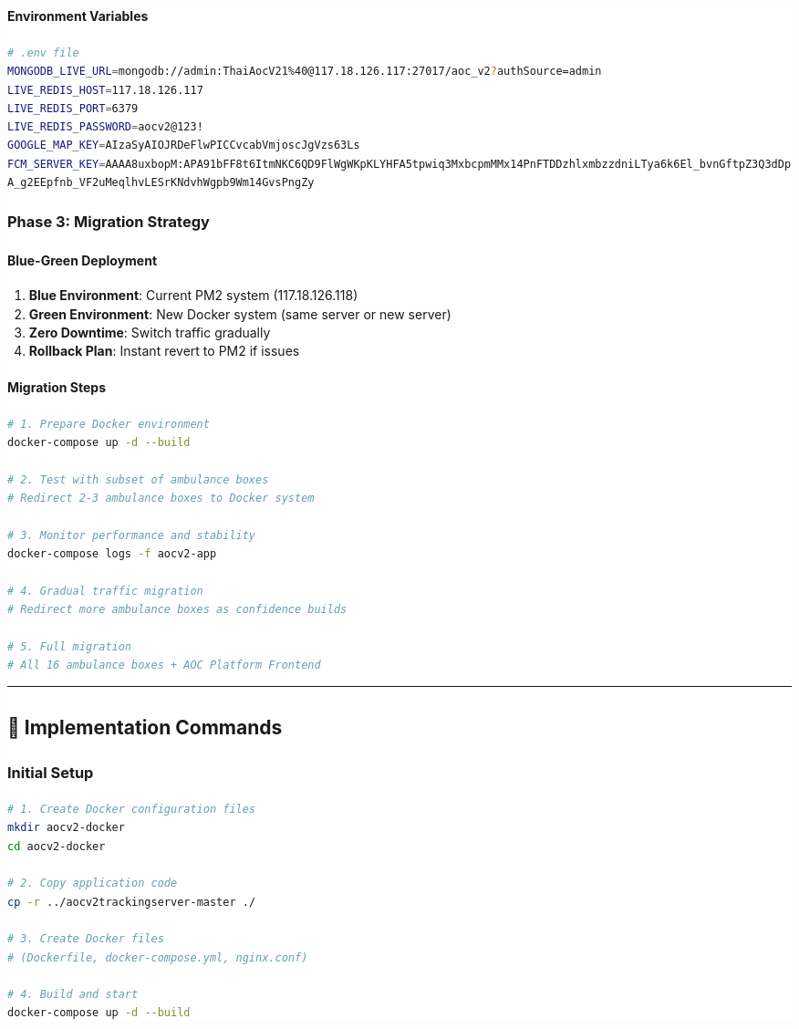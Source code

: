 #### **Environment Variables**
```bash
# .env file
MONGODB_LIVE_URL=mongodb://admin:ThaiAocV21%40@117.18.126.117:27017/aoc_v2?authSource=admin
LIVE_REDIS_HOST=117.18.126.117
LIVE_REDIS_PORT=6379
LIVE_REDIS_PASSWORD=aocv2@123!
GOOGLE_MAP_KEY=AIzaSyAIOJRDeFlwPICCvcabVmjoscJgVzs63Ls
FCM_SERVER_KEY=AAAA8uxbopM:APA91bFF8t6ItmNKC6QD9FlWgWKpKLYHFA5tpwiq3MxbcpmMMx14PnFTDDzhlxmbzzdniLTya6k6El_bvnGftpZ3Q3dDpA_g2EEpfnb_VF2uMeqlhvLESrKNdvhWgpb9Wm14GvsPngZy
```

### **Phase 3: Migration Strategy**

#### **Blue-Green Deployment**
1. **Blue Environment**: Current PM2 system (117.18.126.118)
2. **Green Environment**: New Docker system (same server or new server)
3. **Zero Downtime**: Switch traffic gradually
4. **Rollback Plan**: Instant revert to PM2 if issues

#### **Migration Steps**
```bash
# 1. Prepare Docker environment
docker-compose up -d --build

# 2. Test with subset of ambulance boxes
# Redirect 2-3 ambulance boxes to Docker system

# 3. Monitor performance and stability
docker-compose logs -f aocv2-app

# 4. Gradual traffic migration
# Redirect more ambulance boxes as confidence builds

# 5. Full migration
# All 16 ambulance boxes + AOC Platform Frontend
```

---

## 🔧 Implementation Commands

### **Initial Setup**
```bash
# 1. Create Docker configuration files
mkdir aocv2-docker
cd aocv2-docker

# 2. Copy application code
cp -r ../aocv2trackingserver-master ./

# 3. Create Docker files
# (Dockerfile, docker-compose.yml, nginx.conf)

# 4. Build and start
docker-compose up -d --build
```
